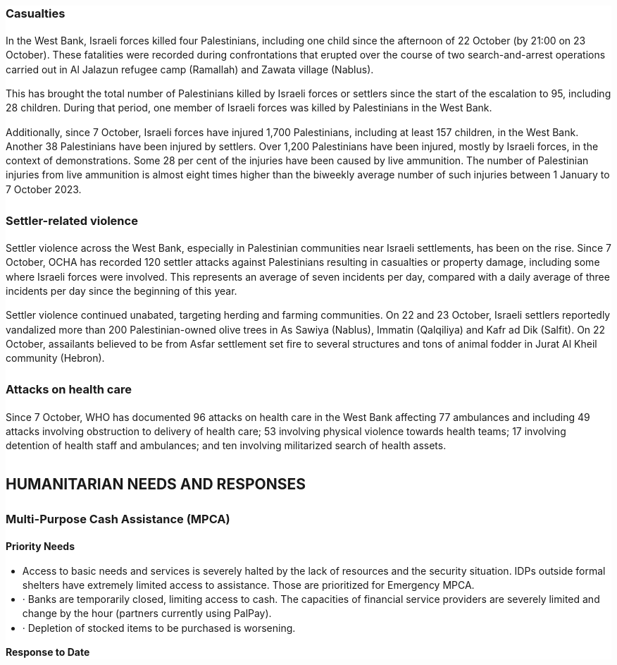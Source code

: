 ### Casualties

In the West Bank, Israeli forces killed four Palestinians, including one child since the afternoon of 22 October (by 21:00 on 23 October). These fatalities were recorded during confrontations that erupted over the course of two search-and-arrest operations carried out in Al Jalazun refugee camp (Ramallah) and Zawata village (Nablus).

This has brought the total number of Palestinians killed by Israeli forces or settlers since the start of the escalation to 95, including 28 children. During that period, one member of Israeli forces was killed by Palestinians in the West Bank.

Additionally, since 7 October, Israeli forces have injured 1,700 Palestinians, including at least 157 children, in the West Bank. Another 38 Palestinians have been injured by settlers. Over 1,200 Palestinians have been injured, mostly by Israeli forces, in the context of demonstrations. Some 28 per cent of the injuries have been caused by live ammunition. The number of Palestinian injuries from live ammunition is almost eight times higher than the biweekly average number of such injuries between 1 January to 7 October 2023.

### Settler-related violence

Settler violence across the West Bank, especially in Palestinian communities near Israeli settlements, has been on the rise. Since 7 October, OCHA has recorded 120 settler attacks against Palestinians resulting in casualties or property damage, including some where Israeli forces were involved. This represents an average of seven incidents per day, compared with a daily average of three incidents per day since the beginning of this year.

Settler violence continued unabated, targeting herding and farming communities. On 22 and 23 October, Israeli settlers reportedly vandalized more than 200 Palestinian-owned olive trees in As Sawiya (Nablus), Immatin (Qalqiliya) and Kafr ad Dik (Salfit). On 22 October, assailants believed to be from Asfar settlement set fire to several structures and tons of animal fodder in Jurat Al Kheil community (Hebron).

### Attacks on health care

Since 7 October, WHO has documented 96 attacks on health care in the West Bank affecting 77 ambulances and including 49 attacks involving obstruction to delivery of health care; 53 involving physical violence towards health teams; 17 involving detention of health staff and ambulances; and ten involving militarized search of health assets.

## HUMANITARIAN NEEDS AND RESPONSES

### Multi-Purpose Cash Assistance (MPCA)

**Priority Needs**

* Access to basic needs and services is severely halted by the lack of resources and the security situation. IDPs outside formal shelters have extremely limited access to assistance. Those are prioritized for Emergency MPCA.
* · Banks are temporarily closed, limiting access to cash. The capacities of financial service providers are severely limited and change by the hour (partners currently using PalPay).
* · Depletion of stocked items to be purchased is worsening.

**Response to Date**
